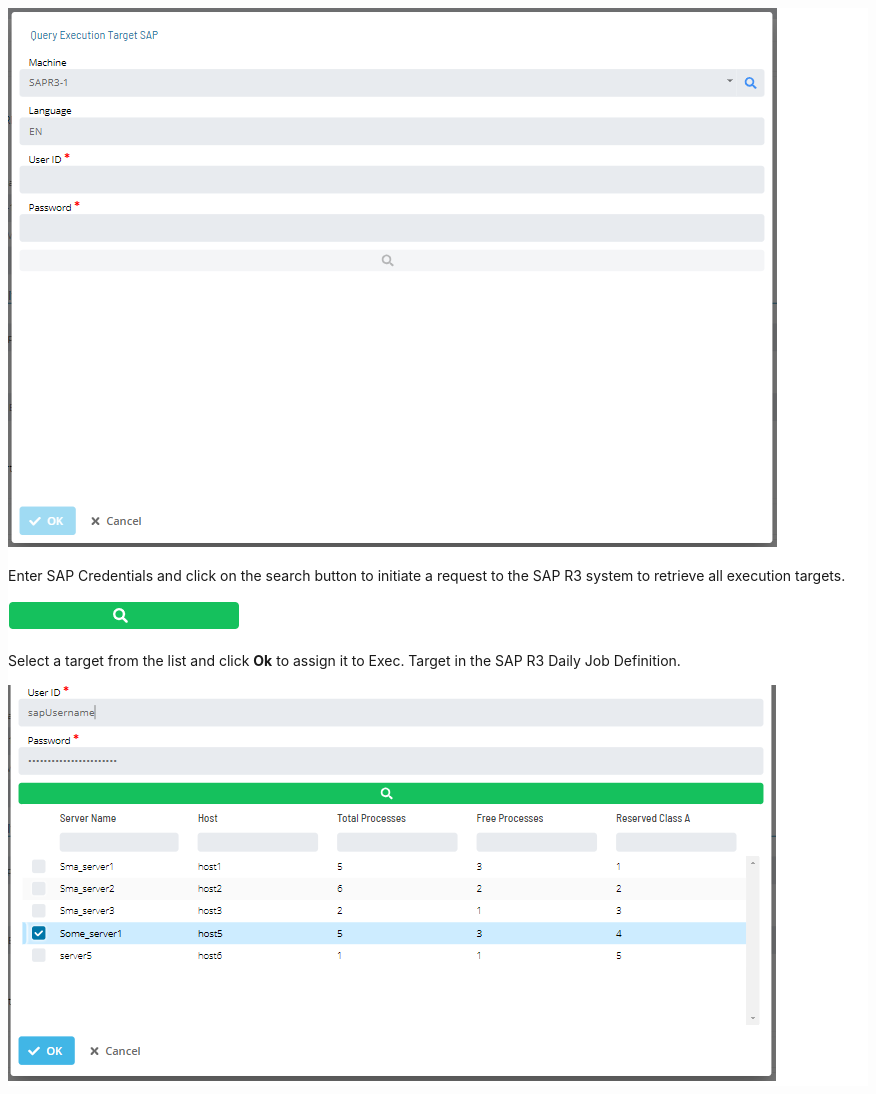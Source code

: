 ![SAP Query Dialog](../Resources/Images/SM/Operations/SapR3/SAP-Exec-Query-Dialog.png 'SAP Query Dialog')

Enter SAP Credentials and click on the search button to initiate a request to the SAP R3 system to retrieve all execution targets.

![Query SAP Button](../Resources/Images/SM/Operations/SapR3/Query-SAP-Button.png 'Query SAP Button')

Select a target from the list and click **Ok** to assign it to Exec. Target in the SAP R3 Daily Job Definition.

![Exec List](../Resources/Images/SM/Operations/SapR3/Sap-Exec-Dialog-List.png 'Exec List')
